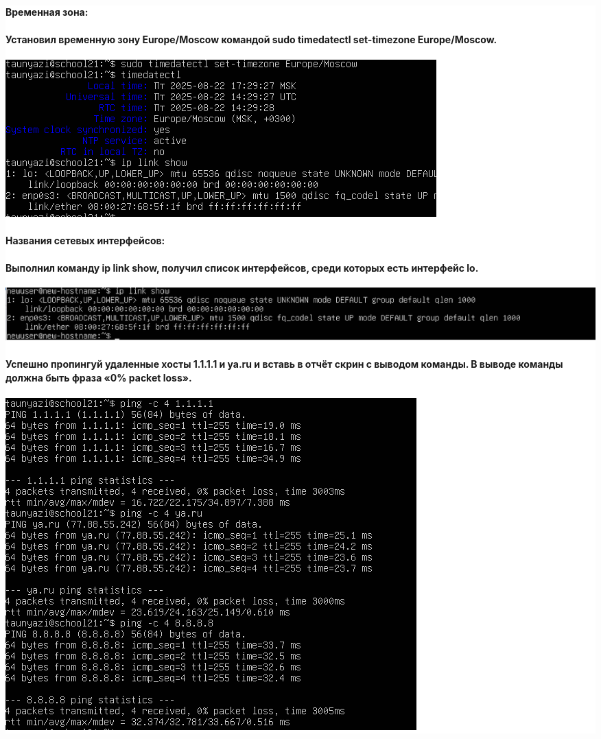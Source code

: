 #### Временная зона:
#### Установил временную зону Europe/Moscow командой sudo timedatectl set-timezone Europe/Moscow.
![Image](./Image/Здача_3_1.PNG)

#### Названия сетевых интерфейсов:
#### Выполнил команду ip link show, получил список интерфейсов, среди которых есть интерфейс lo.
![Image](./Image/Задача_3_Ip_link_show.PNG)
#### Успешно пропингуй удаленные хосты 1.1.1.1 и ya.ru и вставь в отчёт скрин с выводом команды. В выводе команды должна быть фраза «0% packet loss».
![Image](./Image/Задача%203_Ping.PNG)